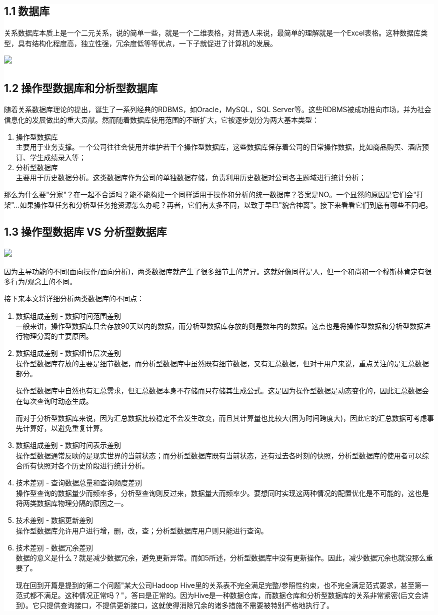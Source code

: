 ## 1.1 数据库

关系数据库本质上是一个二元关系，说的简单一些，就是一个二维表格，对普通人来说，最简单的理解就是一个Excel表格。这种数据库类型，具有结构化程度高，独立性强，冗余度低等等优点，一下子就促进了计算机的发展。

![](https://raw.githubusercontent.com/immustard/gallery/master/pictures/202307251236738.png)

1.2 操作型数据库和分析型数据库
--------------------------------------------------------------------------------------------------------

随着关系数据库理论的提出，诞生了一系列经典的RDBMS，如Oracle，MySQL，SQL Server等。这些RDBMS被成功推向市场，并为社会信息化的发展做出的重大贡献。然而随着数据库使用范围的不断扩大，它被逐步划分为两大基本类型：

1.  操作型数据库  
    主要用于业务支撑。一个公司往往会使用并维护若干个操作型数据库，这些数据库保存着公司的日常操作数据，比如商品购买、酒店预订、学生成绩录入等；
2.  分析型数据库  
    主要用于历史数据分析。这类数据库作为公司的单独数据存储，负责利用历史数据对公司各主题域进行统计分析；

那么为什么要"分家"？在一起不合适吗？能不能构建一个同样适用于操作和分析的统一数据库？答案是NO。一个显然的原因是它们会"打架"…如果操作型任务和分析型任务抢资源怎么办呢？再者，它们有太多不同，以致于早已"貌合神离"。接下来看看它们到底有哪些不同吧。

1.3 操作型数据库 VS 分析型数据库
-----------------------------------------------------------------------------------------------------------



![](https://raw.githubusercontent.com/immustard/gallery/master/pictures/202307251237680.png)

 

因为主导功能的不同(面向操作/面向分析)，两类数据库就产生了很多细节上的差异。这就好像同样是人，但一个和尚和一个穆斯林肯定有很多行为/观念上的不同。

接下来本文将详细分析两类数据库的不同点：

1.  数据组成差别 - 数据时间范围差别  
    一般来讲，操作型数据库只会存放90天以内的数据，而分析型数据库存放的则是数年内的数据。这点也是将操作型数据和分析型数据进行物理分离的主要原因。
    
2.  数据组成差别 - 数据细节层次差别  
    操作型数据库存放的主要是细节数据，而分析型数据库中虽然既有细节数据，又有汇总数据，但对于用户来说，重点关注的是汇总数据部分。
    
    操作型数据库中自然也有汇总需求，但汇总数据本身不存储而只存储其生成公式。这是因为操作型数据是动态变化的，因此汇总数据会在每次查询时动态生成。
    
    而对于分析型数据库来说，因为汇总数据比较稳定不会发生改变，而且其计算量也比较大(因为时间跨度大)，因此它的汇总数据可考虑事先计算好，以避免重复计算。
    
3.  数据组成差别 - 数据时间表示差别  
    操作型数据通常反映的是现实世界的当前状态；而分析型数据库既有当前状态，还有过去各时刻的快照，分析型数据库的使用者可以综合所有快照对各个历史阶段进行统计分析。
    
4.  技术差别 - 查询数据总量和查询频度差别  
    操作型查询的数据量少而频率多，分析型查询则反过来，数据量大而频率少。要想同时实现这两种情况的配置优化是不可能的，这也是将两类数据库物理分隔的原因之一。
    
5.  技术差别 - 数据更新差别  
    操作型数据库允许用户进行增，删，改，查；分析型数据库用户则只能进行查询。
    
6.  技术差别 - 数据冗余差别  
    数据的意义是什么？就是减少数据冗余，避免更新异常。而如5所述，分析型数据库中没有更新操作。因此，减少数据冗余也就没那么重要了。
    
    现在回到开篇是提到的第二个问题"某大公司Hadoop Hive里的关系表不完全满足完整/参照性约束，也不完全满足范式要求，甚至第一范式都不满足。这种情况正常吗？"，答曰是正常的。因为Hive是一种数据仓库，而数据仓库和分析型数据库的关系非常紧密(后文会讲到)。它只提供查询接口，不提供更新接口，这就使得消除冗余的诸多措施不需要被特别严格地执行了。
    